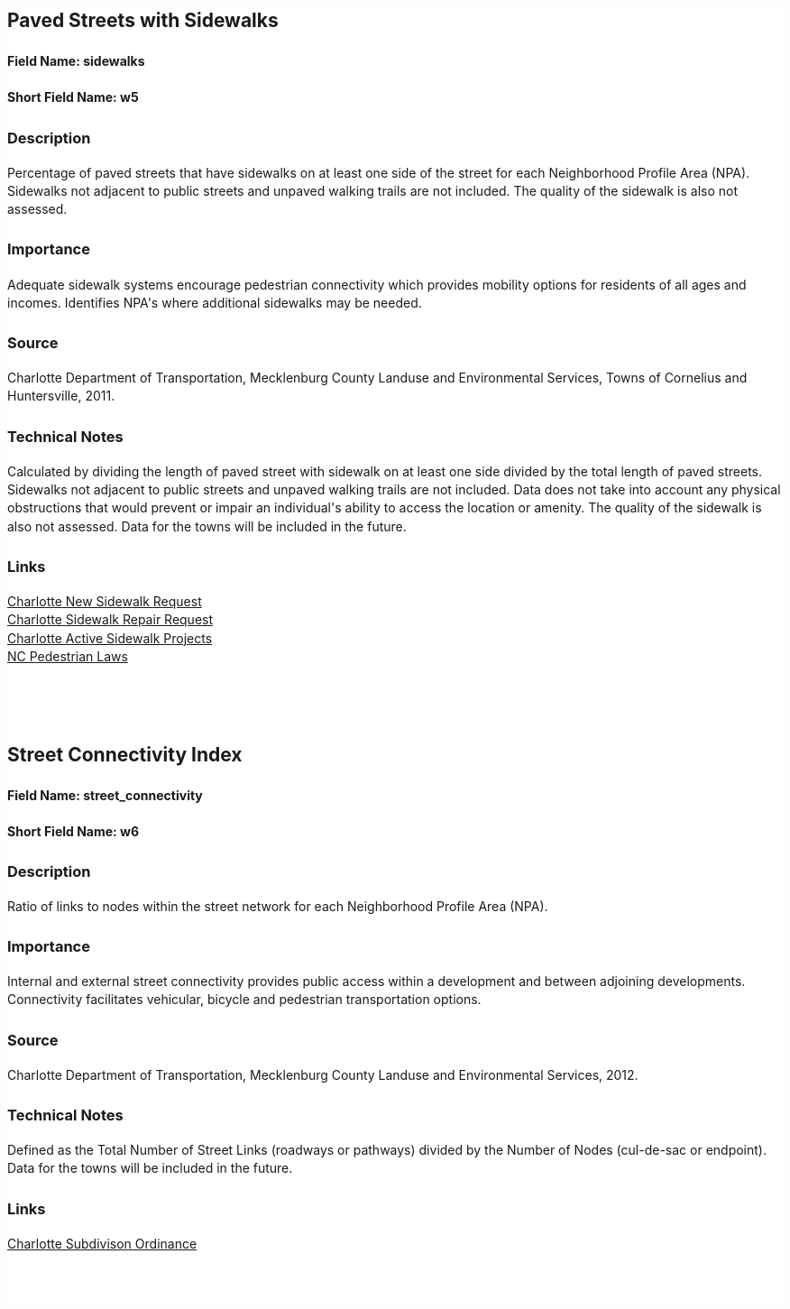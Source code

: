 ## Paved Streets with Sidewalks
#### Field Name: sidewalks
#### Short Field Name: w5
### Description 
Percentage of paved streets that have sidewalks on at least one side of the street for each Neighborhood Profile Area (NPA).  Sidewalks not adjacent to public streets and unpaved walking trails are not included.  The quality of the sidewalk is also not assessed. 
### Importance 
Adequate sidewalk systems encourage pedestrian connectivity  which provides mobility options for residents of all ages and incomes.  Identifies NPA's where additional sidewalks may be needed.
### Source 
Charlotte Department of Transportation, Mecklenburg County Landuse and Environmental Services, Towns of Cornelius and Huntersville, 2011.
### Technical Notes 
Calculated by dividing the length of paved street with sidewalk on at least one side divided by the total length of paved streets.  Sidewalks not adjacent to public streets and unpaved walking trails are not included.  Data does not take into account any physical obstructions that would prevent or impair an individual's ability to access the location or amenity. The quality of the sidewalk is also not assessed. Data for the towns will be included in the future.
### Links 
<a href='http://charmeck.org/city/charlotte/Transportation/CDOTrequests/Pages/NewSidewalkRequestForm.aspx'>Charlotte New Sidewalk Request</a><br><a href='http://charmeck.org/city/charlotte/Transportation/CDOTrequests/Pages/SidewalkRepairRequest.aspx'>Charlotte Sidewalk Repair Request</a><br><a href='http://charmeck.org/city/charlotte/epm/Projects/Sidewalk/Pages/home.aspx'>Charlotte Active Sidewalk Projects</a><br><a href='http://charmeck.org/city/charlotte/Transportation/PedBike/Pages/North%20Carolina%20Pedestrian%20Laws.aspx'>NC Pedestrian Laws</a>
<div style='height: 40px;'></div>

## Street Connectivity Index
#### Field Name: street_connectivity
#### Short Field Name: w6
### Description 
Ratio of links to nodes within the street network for each Neighborhood Profile Area (NPA).
### Importance 
Internal and external street connectivity provides public access within a development and between adjoining developments. Connectivity facilitates vehicular, bicycle and pedestrian transportation options.
### Source 
Charlotte Department of Transportation, Mecklenburg County Landuse and Environmental Services, 2012.
### Technical Notes 
Defined as the Total Number of Street Links (roadways or pathways) divided by the Number of Nodes (cul-de-sac or endpoint). Data for the towns will be included in the future.
### Links 
<a href='http://library.municode.com/HTML/19970/level3/PTIICOOR_CH20SU_ARTIINGE.html'>Charlotte Subdivison Ordinance</a>
<div style='height: 40px;'></div>
